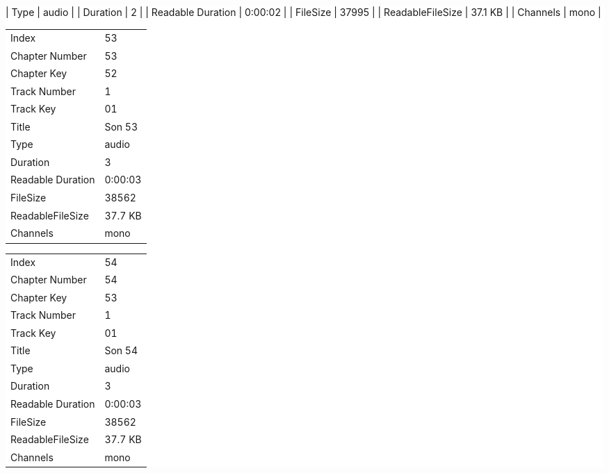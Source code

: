 | Type | audio |
| Duration | 2 |
| Readable Duration | 0:00:02 |
| FileSize | 37995 |
| ReadableFileSize | 37.1 KB |
| Channels | mono |

|  |  |
| - | - |
| Index | 53 |
| Chapter Number | 53 |
| Chapter Key | 52 |
| Track Number | 1 |
| Track Key | 01 |
| Title | Son 53 |
| Type | audio |
| Duration | 3 |
| Readable Duration | 0:00:03 |
| FileSize | 38562 |
| ReadableFileSize | 37.7 KB |
| Channels | mono |

|  |  |
| - | - |
| Index | 54 |
| Chapter Number | 54 |
| Chapter Key | 53 |
| Track Number | 1 |
| Track Key | 01 |
| Title | Son 54 |
| Type | audio |
| Duration | 3 |
| Readable Duration | 0:00:03 |
| FileSize | 38562 |
| ReadableFileSize | 37.7 KB |
| Channels | mono |
